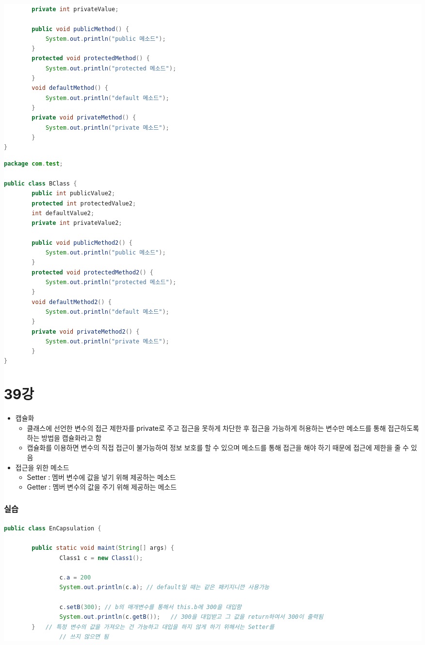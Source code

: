 ```Java
		private int privateValue;

		public void publicMethod() {
			System.out.println("public 메소드");
		}
		protected void protectedMethod() {
			System.out.println("protected 메소드");
		}
		void defaultMethod() {
			System.out.println("default 메소드");
		}
		private void privateMethod() {
			System.out.println("private 메소드");
		}
}
```
```Java
package com.test;

public class BClass {
		public int publicValue2;
		protected int protectedValue2;	
		int defaultValue2;
		private int privateValue2;

		public void publicMethod2() {
			System.out.println("public 메소드");
		}
		protected void protectedMethod2() {
			System.out.println("protected 메소드");
		}
		void defaultMethod2() {
			System.out.println("default 메소드");
		}
		private void privateMethod2() {
			System.out.println("private 메소드");
		}
}
```

# 39강
- 캡슐화
	- 클래스에 선언한 변수의 접근 제한자를 private로 주고 접근을 못하게 차단한 후 접근을 가능하게 허용하는 변수만 메소드를 통해 접근하도록 하는 방법을 캡슐화라고 함
	- 캡슐화를 이용하면 변수의 직접 접근이 불가능하여 정보 보호를 할 수 있으며 메소드를 통해 접근을 해야 하기 때문에 접근에 제한을 줄 수 있음
- 접근을 위한 메소드
	- Setter : 멤버 변수에 값을 넣기 위해 제공하는 메소드
	- Getter : 멤버 변수의 값을 주기 위해 제공하는 메소드
### 실습
```Java
public class EnCapsulation {

		public static void maint(String[] args) {
				Class1 c = new Class1();
				
				c.a = 200
				System.out.println(c.a); // default일 때는 같은 패키지니깐 사용가능
			
				c.setB(300); // b의 매개변수를 통해서 this.b에 300을 대입함
				System.out.println(c.getB());	// 300을 대입받고 그 값을 return하여서 300이 출력됨
		}   // 특정 변수의 값을 가져오는 건 가능하고 대입을 하지 않게 하기 위해서는 Setter를
				// 쓰지 않으면 됨

```
